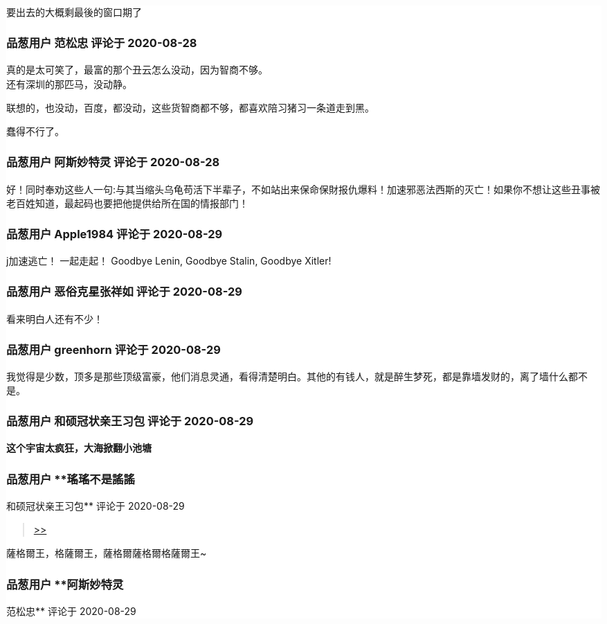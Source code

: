 要出去的大概剩最後的窗口期了
        


            
### 品葱用户 **范松忠** 评论于 2020-08-28
        
真的是太可笑了，最富的那个丑云怎么没动，因为智商不够。  
还有深圳的那匹马，没动静。  
  
联想的，也没动，百度，都没动，这些货智商都不够，都喜欢陪习猪习一条道走到黑。  
  
蠢得不行了。
        


            
### 品葱用户 **阿斯妙特灵** 评论于 2020-08-28
        
好！同时奉劝这些人一句:与其当缩头乌龟苟活下半辈子，不如站出来保命保財报仇爆料！加速邪恶法西斯的灭亡！如果你不想让这些丑事被老百姓知道，最起码也要把他提供给所在国的情报部门！
        


            
### 品葱用户 **Apple1984** 评论于 2020-08-29
        
j加速逃亡！ 一起走起！ Goodbye Lenin, Goodbye Stalin, Goodbye Xitler!
        


            
### 品葱用户 **恶俗克星张祥如** 评论于 2020-08-29
        
看来明白人还有不少！
        


            
### 品葱用户 **greenhorn** 评论于 2020-08-29
        
我觉得是少数，顶多是那些顶级富豪，他们消息灵通，看得清楚明白。其他的有钱人，就是醉生梦死，都是靠墙发财的，离了墙什么都不是。
        


            
### 品葱用户 **和硕冠状亲王习包** 评论于 2020-08-29
        
**这个宇宙太疯狂，大海掀翻小池塘**
        


            
### 品葱用户 **瑤瑤不是謠謠 
和硕冠状亲王习包** 评论于 2020-08-29
        
> [\>>]( "/article/item_id-482836#")

  
薩格爾王，格薩爾王，薩格爾薩格爾格薩爾王~
        


            
### 品葱用户 **阿斯妙特灵 
范松忠** 评论于 2020-08-29
        